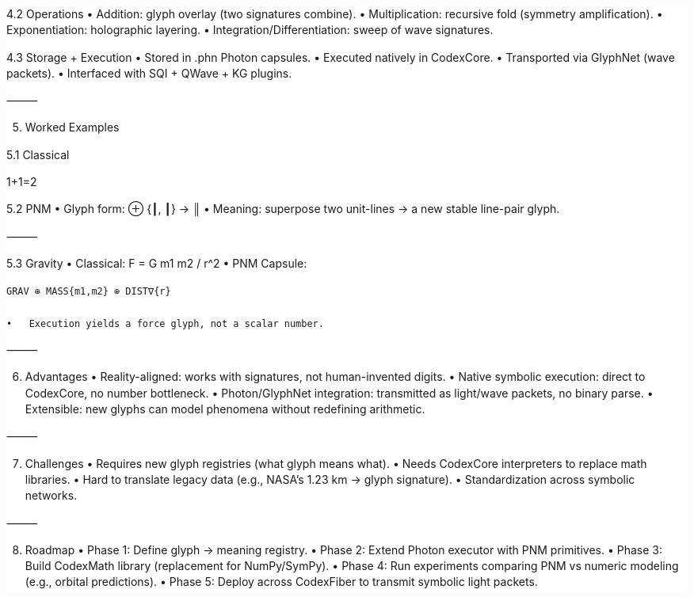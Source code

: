 4.2 Operations
	•	Addition: glyph overlay (two signatures combine).
	•	Multiplication: recursive fold (symmetry amplification).
	•	Exponentiation: holographic layering.
	•	Integration/Differentiation: sweep of wave signatures.

4.3 Storage + Execution
	•	Stored in .phn Photon capsules.
	•	Executed natively in CodexCore.
	•	Transported via GlyphNet (wave packets).
	•	Interfaced with SQI + QWave + KG plugins.

⸻

5. Worked Examples

5.1 Classical

1+1=2

5.2 PNM
	•	Glyph form: ⊕ {┃, ┃} → ║
	•	Meaning: superpose two unit-lines → a new stable line-pair glyph.

⸻

5.3 Gravity
	•	Classical: F = G m1 m2 / r^2
	•	PNM Capsule:

    GRAV ⊕ MASS{m1,m2} ⊕ DIST∇{r}

	•	Execution yields a force glyph, not a scalar number.

⸻

6. Advantages
	•	Reality-aligned: works with signatures, not human-invented digits.
	•	Native symbolic execution: direct to CodexCore, no number bottleneck.
	•	Photon/GlyphNet integration: transmitted as light/wave packets, no binary parse.
	•	Extensible: new glyphs can model phenomena without redefining arithmetic.

⸻

7. Challenges
	•	Requires new glyph registries (what glyph means what).
	•	Needs CodexCore interpreters to replace math libraries.
	•	Hard to translate legacy data (e.g., NASA’s 1.23 km → glyph signature).
	•	Standardization across symbolic networks.

⸻

8. Roadmap
	•	Phase 1: Define glyph → meaning registry.
	•	Phase 2: Extend Photon executor with PNM primitives.
	•	Phase 3: Build CodexMath library (replacement for NumPy/SymPy).
	•	Phase 4: Run experiments comparing PNM vs numeric modeling (e.g., orbital predictions).
	•	Phase 5: Deploy across CodexFiber to transmit symbolic light packets.
